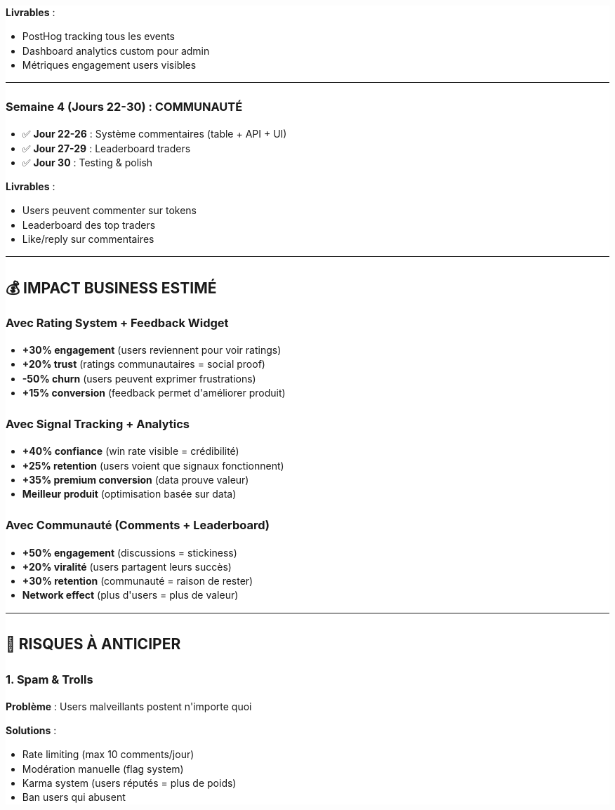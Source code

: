 **Livrables** :
- PostHog tracking tous les events
- Dashboard analytics custom pour admin
- Métriques engagement users visibles

---

### Semaine 4 (Jours 22-30) : COMMUNAUTÉ
- ✅ **Jour 22-26** : Système commentaires (table + API + UI)
- ✅ **Jour 27-29** : Leaderboard traders
- ✅ **Jour 30** : Testing & polish

**Livrables** :
- Users peuvent commenter sur tokens
- Leaderboard des top traders
- Like/reply sur commentaires

---

## 💰 IMPACT BUSINESS ESTIMÉ

### Avec Rating System + Feedback Widget
- **+30% engagement** (users reviennent pour voir ratings)
- **+20% trust** (ratings communautaires = social proof)
- **-50% churn** (users peuvent exprimer frustrations)
- **+15% conversion** (feedback permet d'améliorer produit)

### Avec Signal Tracking + Analytics
- **+40% confiance** (win rate visible = crédibilité)
- **+25% retention** (users voient que signaux fonctionnent)
- **+35% premium conversion** (data prouve valeur)
- **Meilleur produit** (optimisation basée sur data)

### Avec Communauté (Comments + Leaderboard)
- **+50% engagement** (discussions = stickiness)
- **+20% viralité** (users partagent leurs succès)
- **+30% retention** (communauté = raison de rester)
- **Network effect** (plus d'users = plus de valeur)

---

## 🚨 RISQUES À ANTICIPER

### 1. Spam & Trolls
**Problème** : Users malveillants postent n'importe quoi

**Solutions** :
- Rate limiting (max 10 comments/jour)
- Modération manuelle (flag system)
- Karma system (users réputés = plus de poids)
- Ban users qui abusent
